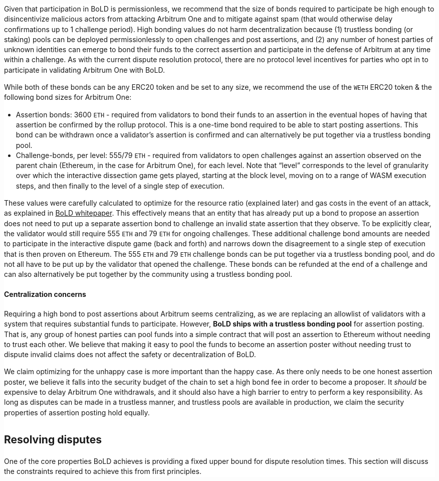 Given that participation in BoLD is permissionless, we recommend that the size of bonds required to participate be high enough to disincentivize malicious actors from attacking Arbitrum One and to mitigate against spam (that would otherwise delay confirmations up to 1 challenge period). High bonding values do not harm decentralization because (1) trustless bonding (or staking) pools can be deployed permissionlessly to open challenges and post assertions, and (2) any number of honest parties of unknown identities can emerge to bond their funds to the correct assertion and participate in the defense of Arbitrum at any time within a challenge. As with the current dispute resolution protocol, there are no protocol level incentives for parties who opt in to participate in validating Arbitrum One with BoLD.

While both of these bonds can be any ERC20 token and be set to any size, we recommend the use of the `WETH` ERC20 token & the following bond sizes for Arbitrum One:
* Assertion bonds: 3600 `ETH` - required from validators to bond their funds to an assertion in the eventual hopes of having that assertion be confirmed by the rollup protocol. This is a one-time bond required to be able to start posting assertions. This bond can be withdrawn once a validator’s assertion is confirmed and can alternatively be put together via a trustless bonding pool.
* Challenge-bonds, per level: 555/79 `ETH` - required from validators to open challenges against an assertion observed on the parent chain (Ethereum, in the case for Arbitrum One), for each level. Note that “level” corresponds to the level of granularity over which the interactive dissection game gets played, starting at the block level, moving on to a range of WASM execution steps, and then finally to the level of a single step of execution. 

These values were carefully calculated to optimize for the resource ratio (explained later) and gas costs in the event of an attack, as explained in [BoLD whitepaper](https://arxiv.org/abs/2404.10491). This effectively means that an entity that has already put up a bond to propose an assertion does not need to put up a separate assertion bond to challenge an invalid state assertion that they observe. To be explicitly clear, the validator would still require 555 `ETH` and 79 `ETH` for ongoing challenges. These additional challenge bond amounts are needed to participate in the interactive dispute game (back and forth) and narrows down the disagreement to a single step of execution that is then proven on Ethereum. The 555 `ETH` and 79 `ETH` challenge bonds can be put together via a trustless bonding pool, and do not all have to be put up by the validator that opened the challenge. These bonds can be refunded at the end of a challenge and can also alternatively be put together by the community using a trustless bonding pool.

#### Centralization concerns

Requiring a high bond to post assertions about Arbitrum seems centralizing, as we are replacing an allowlist of validators with a system that requires substantial funds to participate. However, **BoLD ships with a trustless bonding pool** for assertion posting. That is, any group of honest parties can pool funds into a simple contract that will post an assertion to Ethereum without needing to trust each other. We believe that making it easy to pool the funds to become an assertion poster without needing trust to dispute invalid claims does not affect the safety or decentralization of BoLD.

We claim optimizing for the unhappy case is more important than the happy case. As there only needs to be one honest assertion poster, we believe it falls into the security budget of the chain to set a high bond fee in order to become a proposer. It _should_ be expensive to delay Arbitrum One withdrawals, and it should also have a high barrier to entry to perform a key responsibility. As long as disputes can be made in a trustless manner, and trustless pools are available in production, we claim the security properties of assertion posting hold equally.

## Resolving disputes

One of the core properties BoLD achieves is providing a fixed upper bound for dispute resolution times. This section will discuss the constraints required to achieve this from first principles.

